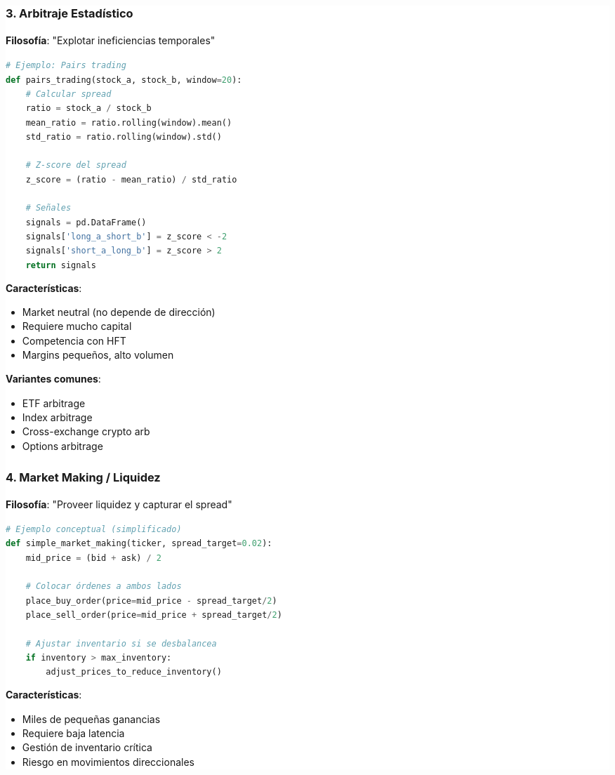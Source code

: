 ### 3. Arbitraje Estadístico
**Filosofía**: "Explotar ineficiencias temporales"

```python
# Ejemplo: Pairs trading
def pairs_trading(stock_a, stock_b, window=20):
    # Calcular spread
    ratio = stock_a / stock_b
    mean_ratio = ratio.rolling(window).mean()
    std_ratio = ratio.rolling(window).std()
    
    # Z-score del spread
    z_score = (ratio - mean_ratio) / std_ratio
    
    # Señales
    signals = pd.DataFrame()
    signals['long_a_short_b'] = z_score < -2
    signals['short_a_long_b'] = z_score > 2
    return signals
```

**Características**:
- Market neutral (no depende de dirección)
- Requiere mucho capital
- Competencia con HFT
- Margins pequeños, alto volumen

**Variantes comunes**:
- ETF arbitrage
- Index arbitrage
- Cross-exchange crypto arb
- Options arbitrage

### 4. Market Making / Liquidez
**Filosofía**: "Proveer liquidez y capturar el spread"

```python
# Ejemplo conceptual (simplificado)
def simple_market_making(ticker, spread_target=0.02):
    mid_price = (bid + ask) / 2
    
    # Colocar órdenes a ambos lados
    place_buy_order(price=mid_price - spread_target/2)
    place_sell_order(price=mid_price + spread_target/2)
    
    # Ajustar inventario si se desbalancea
    if inventory > max_inventory:
        adjust_prices_to_reduce_inventory()
```

**Características**:
- Miles de pequeñas ganancias
- Requiere baja latencia
- Gestión de inventario crítica
- Riesgo en movimientos direccionales
